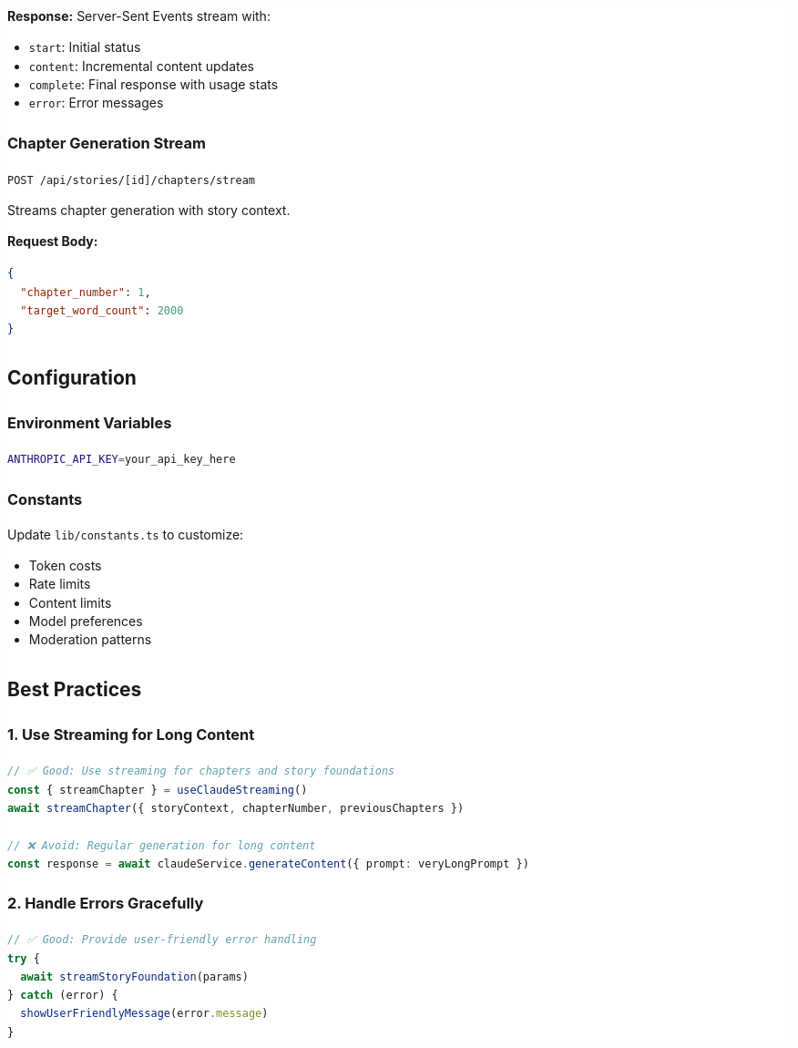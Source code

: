 **Response:** Server-Sent Events stream with:
- `start`: Initial status
- `content`: Incremental content updates
- `complete`: Final response with usage stats
- `error`: Error messages

### Chapter Generation Stream
```
POST /api/stories/[id]/chapters/stream
```

Streams chapter generation with story context.

**Request Body:**
```json
{
  "chapter_number": 1,
  "target_word_count": 2000
}
```

## Configuration

### Environment Variables
```bash
ANTHROPIC_API_KEY=your_api_key_here
```

### Constants
Update `lib/constants.ts` to customize:
- Token costs
- Rate limits
- Content limits
- Model preferences
- Moderation patterns

## Best Practices

### 1. **Use Streaming for Long Content**
```typescript
// ✅ Good: Use streaming for chapters and story foundations
const { streamChapter } = useClaudeStreaming()
await streamChapter({ storyContext, chapterNumber, previousChapters })

// ❌ Avoid: Regular generation for long content
const response = await claudeService.generateContent({ prompt: veryLongPrompt })
```

### 2. **Handle Errors Gracefully**
```typescript
// ✅ Good: Provide user-friendly error handling
try {
  await streamStoryFoundation(params)
} catch (error) {
  showUserFriendlyMessage(error.message)
}
```
